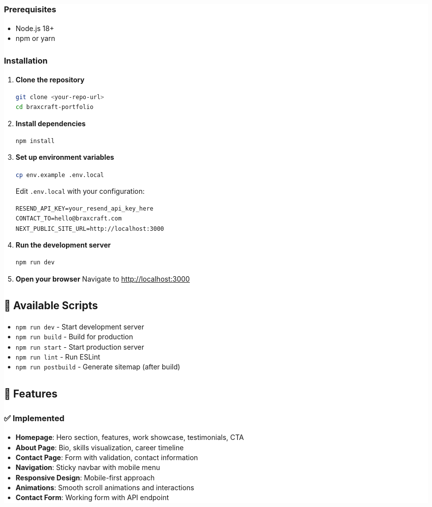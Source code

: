 ### Prerequisites

- Node.js 18+ 
- npm or yarn

### Installation

1. **Clone the repository**
   ```bash
   git clone <your-repo-url>
   cd braxcraft-portfolio
   ```

2. **Install dependencies**
   ```bash
   npm install
   ```

3. **Set up environment variables**
   ```bash
   cp env.example .env.local
   ```
   
   Edit `.env.local` with your configuration:
   ```env
   RESEND_API_KEY=your_resend_api_key_here
   CONTACT_TO=hello@braxcraft.com
   NEXT_PUBLIC_SITE_URL=http://localhost:3000
   ```

4. **Run the development server**
   ```bash
   npm run dev
   ```

5. **Open your browser**
   Navigate to [http://localhost:3000](http://localhost:3000)

## 📝 Available Scripts

- `npm run dev` - Start development server
- `npm run build` - Build for production
- `npm run start` - Start production server
- `npm run lint` - Run ESLint
- `npm run postbuild` - Generate sitemap (after build)

## 🎯 Features

### ✅ Implemented
- **Homepage**: Hero section, features, work showcase, testimonials, CTA
- **About Page**: Bio, skills visualization, career timeline
- **Contact Page**: Form with validation, contact information
- **Navigation**: Sticky navbar with mobile menu
- **Responsive Design**: Mobile-first approach
- **Animations**: Smooth scroll animations and interactions
- **Contact Form**: Working form with API endpoint
